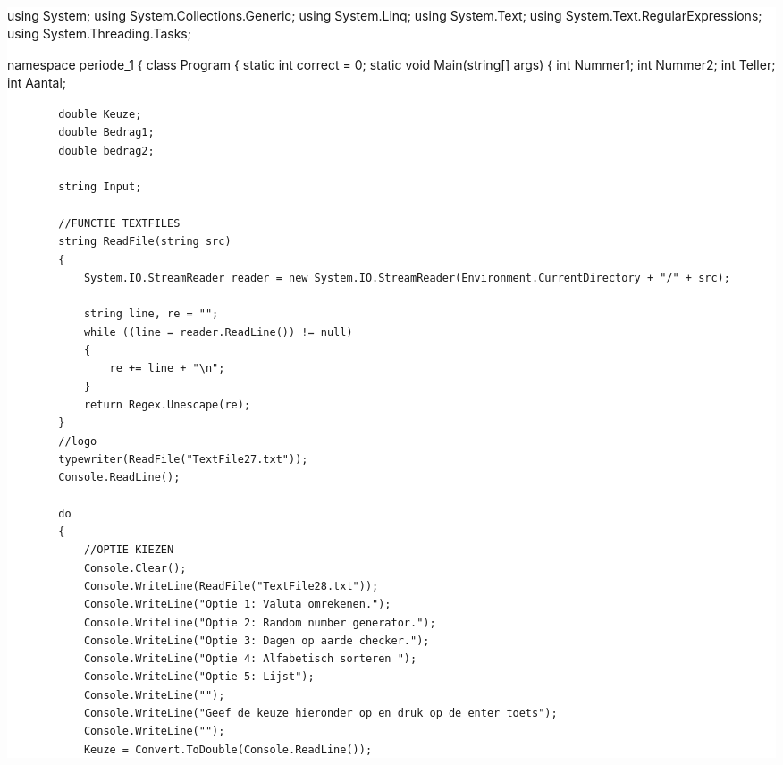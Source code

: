 using System;
using System.Collections.Generic;
using System.Linq;
using System.Text;
using System.Text.RegularExpressions;
using System.Threading.Tasks;

namespace periode_1
{
    class Program
    {
        static int correct = 0;
        static void Main(string[] args)
        {
            int Nummer1;
            int Nummer2;
            int Teller;
            int Aantal;

            double Keuze;
            double Bedrag1;
            double bedrag2;

            string Input;

            //FUNCTIE TEXTFILES
            string ReadFile(string src)
            {
                System.IO.StreamReader reader = new System.IO.StreamReader(Environment.CurrentDirectory + "/" + src);

                string line, re = "";
                while ((line = reader.ReadLine()) != null)
                {
                    re += line + "\n";
                }
                return Regex.Unescape(re);
            }
            //logo
            typewriter(ReadFile("TextFile27.txt"));
            Console.ReadLine();

            do
            {
                //OPTIE KIEZEN
                Console.Clear();
                Console.WriteLine(ReadFile("TextFile28.txt"));
                Console.WriteLine("Optie 1: Valuta omrekenen.");
                Console.WriteLine("Optie 2: Random number generator.");
                Console.WriteLine("Optie 3: Dagen op aarde checker.");
                Console.WriteLine("Optie 4: Alfabetisch sorteren ");
                Console.WriteLine("Optie 5: Lijst");
                Console.WriteLine("");
                Console.WriteLine("Geef de keuze hieronder op en druk op de enter toets");
                Console.WriteLine("");
                Keuze = Convert.ToDouble(Console.ReadLine());
